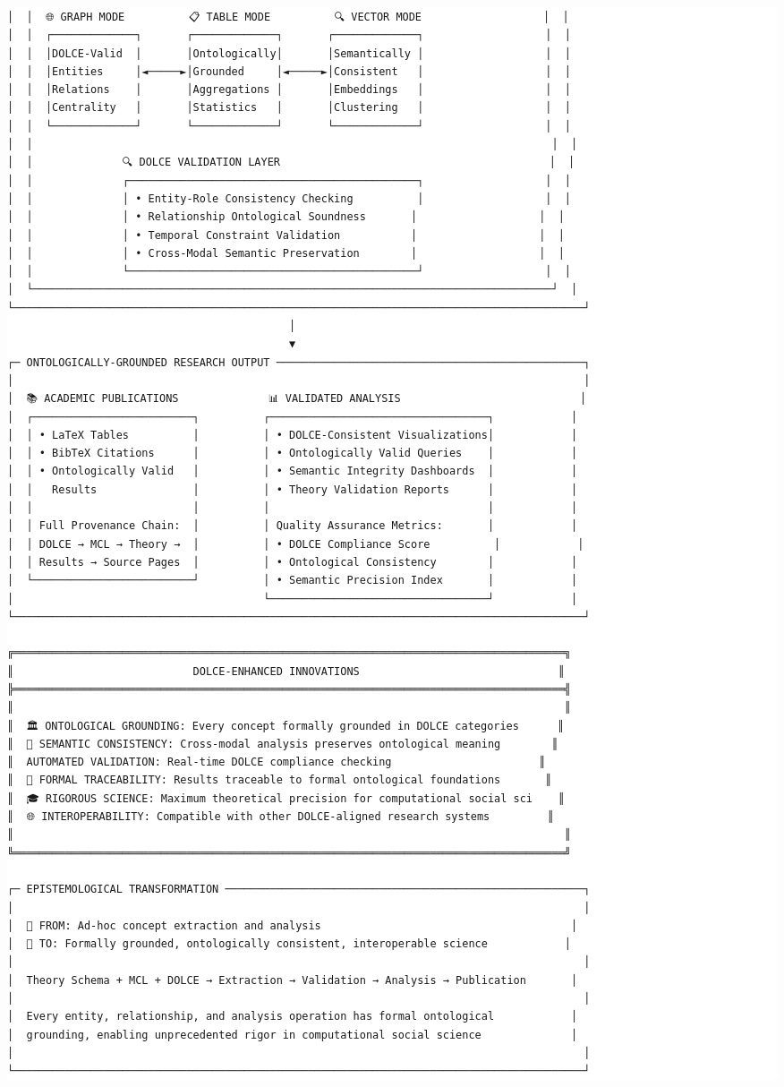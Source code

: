 ```
│  │  🌐 GRAPH MODE          📋 TABLE MODE          🔍 VECTOR MODE                   │  │
│  │  ┌─────────────┐       ┌─────────────┐       ┌─────────────┐                   │  │
│  │  │DOLCE-Valid  │       │Ontologically│       │Semantically │                   │  │
│  │  │Entities     │◄─────►│Grounded     │◄─────►│Consistent   │                   │  │
│  │  │Relations    │       │Aggregations │       │Embeddings   │                   │  │
│  │  │Centrality   │       │Statistics   │       │Clustering   │                   │  │
│  │  └─────────────┘       └─────────────┘       └─────────────┘                   │  │
│  │                                                                                 │  │
│  │              🔍 DOLCE VALIDATION LAYER                                          │  │
│  │              ┌─────────────────────────────────────────────┐                   │  │
│  │              │ • Entity-Role Consistency Checking          │                   │  │
│  │              │ • Relationship Ontological Soundness       │                   │  │
│  │              │ • Temporal Constraint Validation           │                   │  │
│  │              │ • Cross-Modal Semantic Preservation        │                   │  │
│  │              └─────────────────────────────────────────────┘                   │  │
│  └─────────────────────────────────────────────────────────────────────────────────┘  │
└─────────────────────────────────────────────────────────────────────────────────────────┘
                                            │
                                            ▼
┌─ ONTOLOGICALLY-GROUNDED RESEARCH OUTPUT ────────────────────────────────────────────────┐
│                                                                                         │
│  📚 ACADEMIC PUBLICATIONS              📊 VALIDATED ANALYSIS                            │
│  ┌─────────────────────────┐          ┌──────────────────────────────────┐            │
│  │ • LaTeX Tables          │          │ • DOLCE-Consistent Visualizations│            │
│  │ • BibTeX Citations      │          │ • Ontologically Valid Queries    │            │
│  │ • Ontologically Valid   │          │ • Semantic Integrity Dashboards  │            │
│  │   Results               │          │ • Theory Validation Reports      │            │
│  │                         │          │                                  │            │
│  │ Full Provenance Chain:  │          │ Quality Assurance Metrics:       │            │
│  │ DOLCE → MCL → Theory →  │          │ • DOLCE Compliance Score          │            │
│  │ Results → Source Pages  │          │ • Ontological Consistency        │            │
│  └─────────────────────────┘          │ • Semantic Precision Index       │            │
│                                       └──────────────────────────────────┘            │
└─────────────────────────────────────────────────────────────────────────────────────────┘

╔══════════════════════════════════════════════════════════════════════════════════════╗
║                            DOLCE-ENHANCED INNOVATIONS                               ║
╠══════════════════════════════════════════════════════════════════════════════════════╣
║                                                                                      ║
║  🏛️ ONTOLOGICAL GROUNDING: Every concept formally grounded in DOLCE categories      ║
║  🔄 SEMANTIC CONSISTENCY: Cross-modal analysis preserves ontological meaning        ║
║  AUTOMATED VALIDATION: Real-time DOLCE compliance checking                       ║
║  🔗 FORMAL TRACEABILITY: Results traceable to formal ontological foundations       ║
║  🎓 RIGOROUS SCIENCE: Maximum theoretical precision for computational social sci    ║
║  🌐 INTEROPERABILITY: Compatible with other DOLCE-aligned research systems         ║
║                                                                                      ║
╚══════════════════════════════════════════════════════════════════════════════════════╝

┌─ EPISTEMOLOGICAL TRANSFORMATION ────────────────────────────────────────────────────────┐
│                                                                                         │
│  🧠 FROM: Ad-hoc concept extraction and analysis                                       │
│  🎯 TO: Formally grounded, ontologically consistent, interoperable science            │
│                                                                                         │
│  Theory Schema + MCL + DOLCE → Extraction → Validation → Analysis → Publication       │
│                                                                                         │
│  Every entity, relationship, and analysis operation has formal ontological            │
│  grounding, enabling unprecedented rigor in computational social science              │
│                                                                                         │
└─────────────────────────────────────────────────────────────────────────────────────────┘
```
